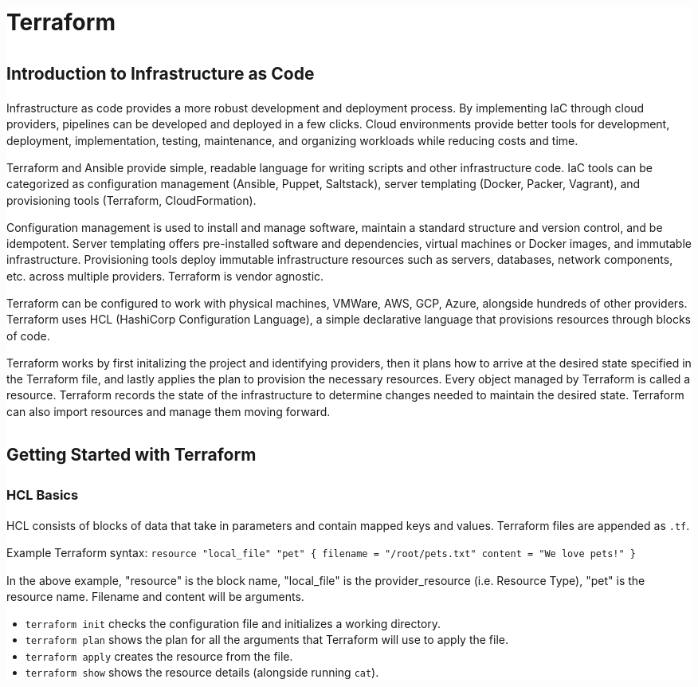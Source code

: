 # Terraform


## Introduction to Infrastructure as Code

Infrastructure as code provides a more robust development and deployment process. By implementing IaC through cloud providers, pipelines can be developed and deployed in a few clicks. Cloud environments provide better tools for development, deployment, implementation, testing, maintenance, and organizing workloads while reducing costs and time.

Terraform and Ansible provide simple, readable language for writing scripts and other infrastructure code. IaC tools can be categorized as configuration management (Ansible, Puppet, Saltstack), server templating (Docker, Packer, Vagrant), and provisioning tools (Terraform, CloudFormation).

Configuration management is used to install and manage software, maintain a standard structure and version control, and be idempotent. Server templating offers pre-installed software and dependencies, virtual machines or Docker images, and immutable infrastructure. Provisioning tools deploy immutable infrastructure resources such as servers, databases, network components, etc. across multiple providers. Terraform is vendor agnostic.

Terraform can be configured to work with physical machines, VMWare, AWS, GCP, Azure, alongside hundreds of other providers. Terraform uses HCL (HashiCorp Configuration Language), a simple declarative language that provisions resources through blocks of code.

Terraform works by first initalizing the project and identifying providers, then it plans how to arrive at the desired state specified in the Terraform file, and lastly applies the plan to provision the necessary resources. Every object managed by Terraform is called a resource. Terraform records the state of the infrastructure to determine changes needed to maintain the desired state. Terraform can also import resources and manage them moving forward.

## Getting Started with Terraform

### HCL Basics

HCL consists of blocks of data that take in parameters and contain mapped keys and values. Terraform files are appended as `.tf`.

Example Terraform syntax:
`
resource "local_file" "pet" {
  filename = "/root/pets.txt"
  content = "We love pets!"
}
`

In the above example, "resource" is the block name, "local_file" is the provider_resource (i.e. Resource Type), "pet" is the resource name. Filename and content will be arguments. 

* `terraform init` checks the configuration file and initializes a working directory.
* `terraform plan` shows the plan for all the arguments that Terraform will use to apply the file.
* `terraform apply` creates the resource from the file.
* `terraform show` shows the resource details (alongside running `cat`).
